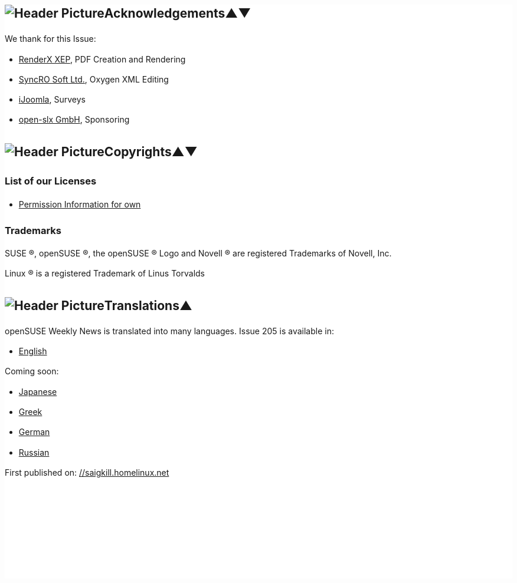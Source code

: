 ## ![Header Picture](//saigkill.homelinux.net/images/handshake.jpg)Acknowledgements▲▼

We thank for this Issue:

  * [RenderX XEP](//www.renderx.com), PDF Creation and Rendering

  * [SyncRO Soft Ltd.](//www.oxygenxml.com), Oxygen XML Editing

  * [iJoomla](//www.ijoomla.com), Surveys

  * [open-slx GmbH](//www.open-slx.com/en), Sponsoring

## ![Header Picture](//saigkill.homelinux.net/images/copyright.jpg)Copyrights▲▼

### List of our Licenses

  * [Permission Information for own](//www.editgrid.com/user/heliosreds/permission_information_for_own)

### Trademarks

SUSE ®, openSUSE ®, the openSUSE ® Logo and Novell ® are registered Trademarks of
            Novell, Inc.

Linux ® is a registered Trademark of Linus Torvalds

## ![Header Picture](//saigkill.homelinux.net/images/OWN-Icon-locale.png)Translations▲

openSUSE Weekly News is translated into many languages. Issue 205 is available in: 

  * [English](//news.opensuse.org/?p=12151)

Coming soon: 

  * [Japanese](//ja.opensuse.org/OpenSUSE_Weekly_News/205)

  * [Greek](//el.opensuse.org/Weekly_news)

  * [German](//wiki.open-slx.de/OWR/)

  * [Russian](//www.xboct.org)

First published on: [//saigkill.homelinux.net](//saigkill.homelinux.net)

![](//saigkill.homelinux.net/piwik/piwik.php?idsite=1)
